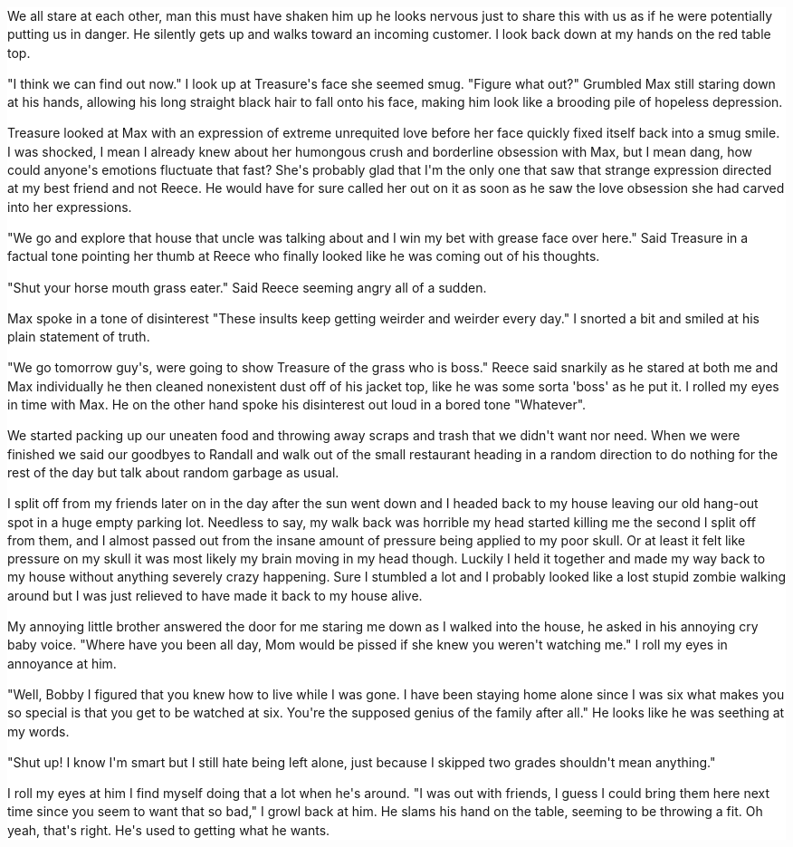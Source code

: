 We all stare at each other, man this must have shaken him up he looks nervous just to share this with us as if he were potentially putting us in danger. He silently gets up and walks toward an incoming customer. I look back down at my hands on the red table top.

"I think we can find out now." I look up at Treasure's face she seemed smug. "Figure what out?" Grumbled Max still staring down at his hands, allowing his long straight black hair to fall onto his face, making him look like a brooding pile of hopeless depression.

Treasure looked at Max with an expression of extreme unrequited love before her face quickly fixed itself back into a smug smile. I was shocked, I mean I already knew about her humongous crush and borderline obsession with Max, but I mean dang, how could anyone's emotions fluctuate that fast? She's probably glad that I'm the only one that saw that strange expression directed at my best friend and not Reece. He would have for sure called her out on it as soon as he saw the love obsession she had carved into her expressions.

"We go and explore that house that uncle was talking about and I win my bet with grease face over here." Said Treasure in a factual tone pointing her thumb at Reece who finally looked like he was coming out of his thoughts.

"Shut your horse mouth grass eater." Said Reece seeming angry all of a sudden.

Max spoke in a tone of disinterest "These insults keep getting weirder and weirder every day." I snorted a bit and smiled at his plain statement of truth.

"We go tomorrow guy's, were going to show Treasure of the grass who is boss." Reece said snarkily as he stared at both me and Max individually he then cleaned nonexistent dust off of his jacket top, like he was some sorta 'boss' as he put it. I rolled my eyes in time with Max. He on the other hand spoke his disinterest out loud in a bored tone "Whatever".

We started packing up our uneaten food and throwing away scraps and trash that we didn't want nor need. When we were finished we said our goodbyes to Randall and walk out of the small restaurant heading in a random direction to do nothing for the rest of the day but talk about random garbage as usual.

I split off from my friends later on in the day after the sun went down and I headed back to my house leaving our old hang-out spot in a huge empty parking lot. Needless to say, my walk back was horrible my head started killing me the second I split off from them, and I almost passed out from the insane amount of pressure being applied to my poor skull. Or at least it felt like pressure on my skull it was most likely my brain moving in my head though. Luckily I held it together and made my way back to my house without anything severely crazy happening. Sure I stumbled a lot and I probably looked like a lost stupid zombie walking around but I was just relieved to have made it back to my house alive.

My annoying little brother answered the door for me staring me down as I walked into the house, he asked in his annoying cry baby voice. "Where have you been all day, Mom would be pissed if she knew you weren't watching me." I roll my eyes in annoyance at him.

"Well, Bobby I figured that you knew how to live while I was gone. I have been staying home alone since I was six what makes you so special is that you get to be watched at six. You're the supposed genius of the family after all." He looks like he was seething at my words.

"Shut up! I know I'm smart but I still hate being left alone, just because I skipped two grades shouldn't mean anything."

I roll my eyes at him I find myself doing that a lot when he's around. "I was out with friends, I guess I could bring them here next time since you seem to want that so bad," I growl back at him. He slams his hand on the table, seeming to be throwing a fit. Oh yeah, that's right. He's used to getting what he wants.
